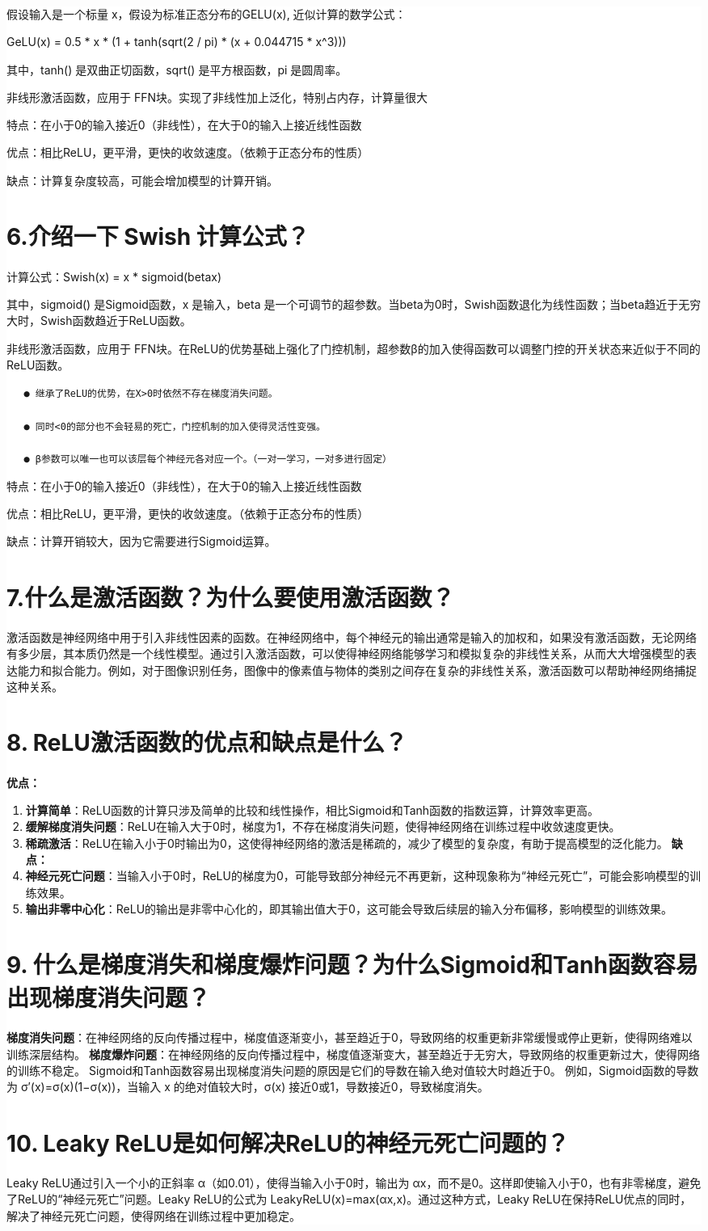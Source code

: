  假设输入是一个标量 x，假设为标准正态分布的GELU(x), 近似计算的数学公式：
 
 GeLU(x) = 0.5 * x * (1 + tanh(sqrt(2 / pi) * (x + 0.044715 * x^3)))
 
 其中，tanh() 是双曲正切函数，sqrt() 是平方根函数，pi 是圆周率。
 
 非线形激活函数，应用于 FFN块。实现了非线性加上泛化，特别占内存，计算量很大
 
 特点：在小于0的输入接近0（非线性），在大于0的输入上接近线性函数
 
 优点：相比ReLU，更平滑，更快的收敛速度。（依赖于正态分布的性质）
 
 缺点：计算复杂度较高，可能会增加模型的计算开销。

<h1 id="6.介绍一下Swish计算公式？">6.介绍一下 Swish 计算公式？</h1>

计算公式：Swish(x) = x * sigmoid(betax)

其中，sigmoid() 是Sigmoid函数，x 是输入，beta 是一个可调节的超参数。当beta为0时，Swish函数退化为线性函数；当beta趋近于无穷大时，Swish函数趋近于ReLU函数。

非线形激活函数，应用于 FFN块。在ReLU的优势基础上强化了门控机制，超参数β的加入使得函数可以调整门控的开关状态来近似于不同的ReLU函数。

       ● 继承了ReLU的优势，在X>0时依然不存在梯度消失问题。
       
       ● 同时<0的部分也不会轻易的死亡，门控机制的加入使得灵活性变强。
       
       ● β参数可以唯一也可以该层每个神经元各对应一个。（一对一学习，一对多进行固定）
       
特点：在小于0的输入接近0（非线性），在大于0的输入上接近线性函数

优点：相比ReLU，更平滑，更快的收敛速度。（依赖于正态分布的性质）

缺点：计算开销较大，因为它需要进行Sigmoid运算。

<h1 id="7.什么是激活函数？为什么要使用激活函数？">7.什么是激活函数？为什么要使用激活函数？</h1>

激活函数是神经网络中用于引入非线性因素的函数。在神经网络中，每个神经元的输出通常是输入的加权和，如果没有激活函数，无论网络有多少层，其本质仍然是一个线性模型。通过引入激活函数，可以使得神经网络能够学习和模拟复杂的非线性关系，从而大大增强模型的表达能力和拟合能力。例如，对于图像识别任务，图像中的像素值与物体的类别之间存在复杂的非线性关系，激活函数可以帮助神经网络捕捉这种关系。

<h1 id="8.ReLU激活函数的优点和缺点是什么？">8. ReLU激活函数的优点和缺点是什么？</h1> 

**优点：** 
1. **计算简单**：ReLU函数的计算只涉及简单的比较和线性操作，相比Sigmoid和Tanh函数的指数运算，计算效率更高。 
2. **缓解梯度消失问题**：ReLU在输入大于0时，梯度为1，不存在梯度消失问题，使得神经网络在训练过程中收敛速度更快。
3. **稀疏激活**：ReLU在输入小于0时输出为0，这使得神经网络的激活是稀疏的，减少了模型的复杂度，有助于提高模型的泛化能力。
 **缺点：**
1. **神经元死亡问题**：当输入小于0时，ReLU的梯度为0，可能导致部分神经元不再更新，这种现象称为“神经元死亡”，可能会影响模型的训练效果。
2. **输出非零中心化**：ReLU的输出是非零中心化的，即其输出值大于0，这可能会导致后续层的输入分布偏移，影响模型的训练效果。

<h1 id="9.什么是梯度消失和梯度爆炸问题？为什么Sigmoid和Tanh函数容易出现梯度消失问题？">9. 什么是梯度消失和梯度爆炸问题？为什么Sigmoid和Tanh函数容易出现梯度消失问题？</h1> 

**梯度消失问题**：在神经网络的反向传播过程中，梯度值逐渐变小，甚至趋近于0，导致网络的权重更新非常缓慢或停止更新，使得网络难以训练深层结构。
**梯度爆炸问题**：在神经网络的反向传播过程中，梯度值逐渐变大，甚至趋近于无穷大，导致网络的权重更新过大，使得网络的训练不稳定。 Sigmoid和Tanh函数容易出现梯度消失问题的原因是它们的导数在输入绝对值较大时趋近于0。
例如，Sigmoid函数的导数为 σ′(x)=σ(x)(1−σ(x))，当输入 x 的绝对值较大时，σ(x) 接近0或1，导数接近0，导致梯度消失。

<h1 id="10.LeakyReLU是如何解决ReLU的神经元死亡问题的？">10. Leaky ReLU是如何解决ReLU的神经元死亡问题的？</h1> 

Leaky ReLU通过引入一个小的正斜率 α（如0.01），使得当输入小于0时，输出为 αx，而不是0。这样即使输入小于0，也有非零梯度，避免了ReLU的“神经元死亡”问题。Leaky ReLU的公式为 LeakyReLU(x)=max(αx,x)。通过这种方式，Leaky ReLU在保持ReLU优点的同时，解决了神经元死亡问题，使得网络在训练过程中更加稳定。
